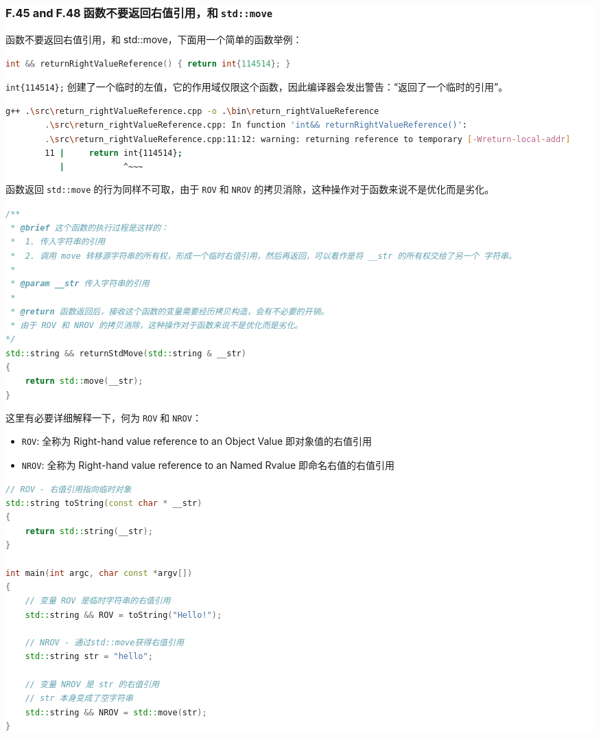 ### F.45 and F.48 函数不要返回右值引用，和 `std::move`

函数不要返回右值引用，和 std::move，下面用一个简单的函数举例：

```C++
int && returnRightValueReference() { return int{114514}; }
```

`int{114514};` 创建了一个临时的左值，它的作用域仅限这个函数，因此编译器会发出警告：“返回了一个临时的引用”。

```bash
g++ .\src\return_rightValueReference.cpp -o .\bin\return_rightValueReference
        .\src\return_rightValueReference.cpp: In function 'int&& returnRightValueReference()':
        .\src\return_rightValueReference.cpp:11:12: warning: returning reference to temporary [-Wreturn-local-addr]
        11 |     return int{114514};
           |            ^~~~
```

函数返回 `std::move` 的行为同样不可取，由于 `ROV` 和 `NROV` 的拷贝消除，这种操作对于函数来说不是优化而是劣化。

```C++
/**
 * @brief 这个函数的执行过程是这样的：
 *  1. 传入字符串的引用
 *  2. 调用 move 转移源字符串的所有权，形成一个临时右值引用，然后再返回，可以看作是将 __str 的所有权交给了另一个 字符串。
 * 
 * @param __str 传入字符串的引用
 * 
 * @return 函数返回后，接收这个函数的变量需要经历拷贝构造，会有不必要的开销。
 * 由于 ROV 和 NROV 的拷贝消除，这种操作对于函数来说不是优化而是劣化。
*/
std::string && returnStdMove(std::string & __str)
{
    return std::move(__str);
}
```

这里有必要详细解释一下，何为 `ROV` 和 `NROV`：

- `ROV`: 全称为 Right-hand value reference to an Object Value       即对象值的右值引用

- `NROV`:  全称为 Right-hand value reference to an Named Rvalue     即命名右值的右值引用

```C++
// ROV - 右值引用指向临时对象
std::string toString(const char * __str)
{
    return std::string(__str);
}

int main(int argc, char const *argv[])
{
    // 变量 ROV 是临时字符串的右值引用
    std::string && ROV = toString("Hello!");

    // NROV - 通过std::move获得右值引用
    std::string str = "hello";

    // 变量 NROV 是 str 的右值引用 
    // str 本身变成了空字符串
    std::string && NROV = std::move(str);
}
```
